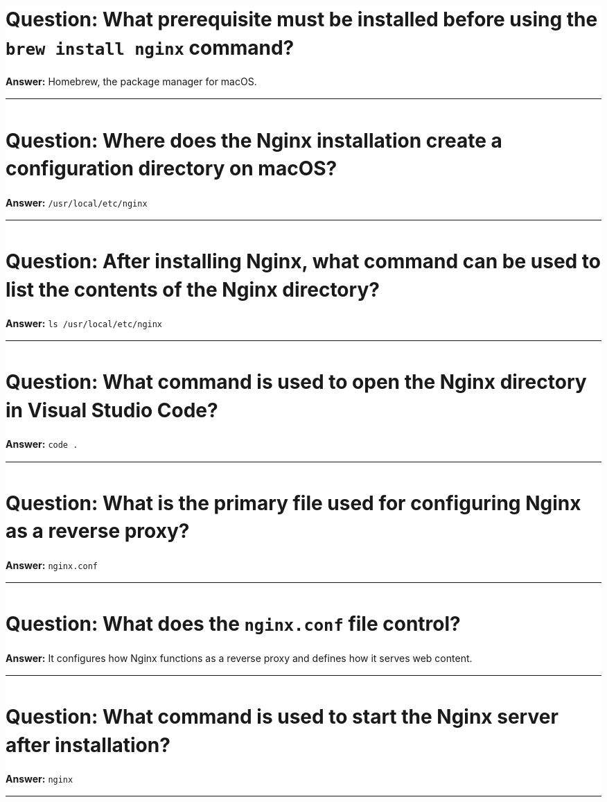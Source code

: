 # Question: What prerequisite must be installed before using the `brew install nginx` command?

**Answer:** Homebrew, the package manager for macOS.

---

# Question: Where does the Nginx installation create a configuration directory on macOS?

**Answer:** `/usr/local/etc/nginx`

---

# Question: After installing Nginx, what command can be used to list the contents of the Nginx directory?

**Answer:** `ls /usr/local/etc/nginx`

---

# Question: What command is used to open the Nginx directory in Visual Studio Code?

**Answer:** `code .`

---

# Question: What is the primary file used for configuring Nginx as a reverse proxy?

**Answer:** `nginx.conf`

---

# Question: What does the `nginx.conf` file control?

**Answer:** It configures how Nginx functions as a reverse proxy and defines how it serves web content.

---

# Question: What command is used to start the Nginx server after installation?

**Answer:** `nginx`

---
